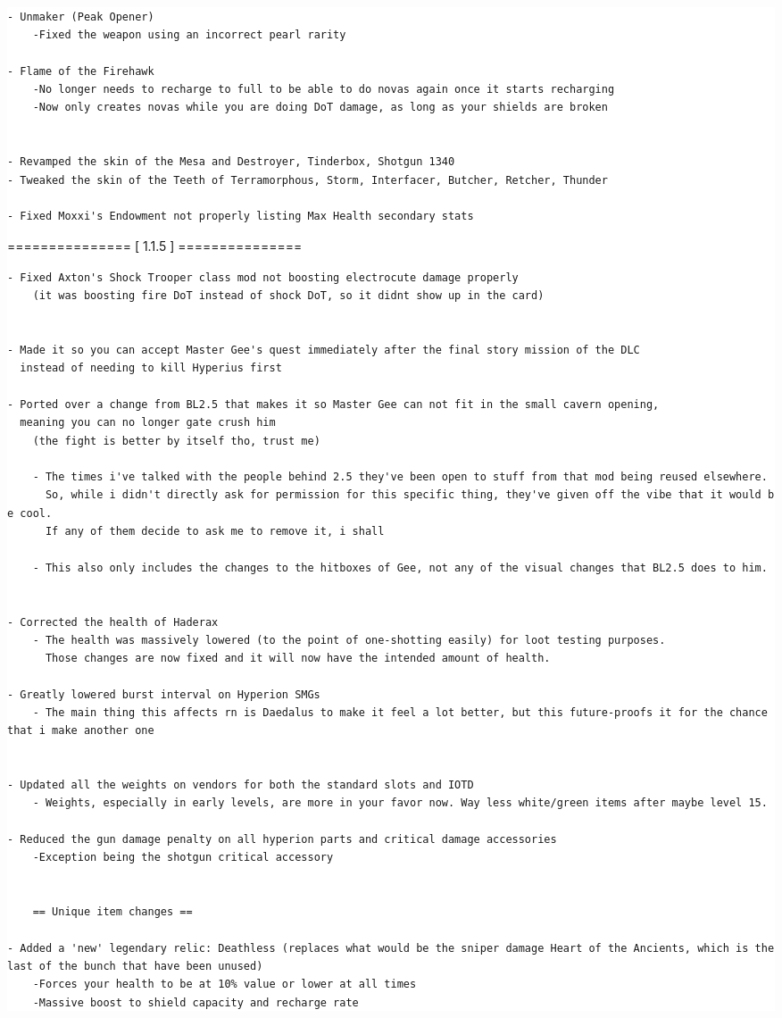 	- Unmaker (Peak Opener)
		-Fixed the weapon using an incorrect pearl rarity

	- Flame of the Firehawk
		-No longer needs to recharge to full to be able to do novas again once it starts recharging
		-Now only creates novas while you are doing DoT damage, as long as your shields are broken


	- Revamped the skin of the Mesa and Destroyer, Tinderbox, Shotgun 1340
	- Tweaked the skin of the Teeth of Terramorphous, Storm, Interfacer, Butcher, Retcher, Thunder

	- Fixed Moxxi's Endowment not properly listing Max Health secondary stats


=============== [ 1.1.5 ] ===============

	- Fixed Axton's Shock Trooper class mod not boosting electrocute damage properly
		(it was boosting fire DoT instead of shock DoT, so it didnt show up in the card)


	- Made it so you can accept Master Gee's quest immediately after the final story mission of the DLC
	  instead of needing to kill Hyperius first

	- Ported over a change from BL2.5 that makes it so Master Gee can not fit in the small cavern opening,
	  meaning you can no longer gate crush him
		(the fight is better by itself tho, trust me)

		- The times i've talked with the people behind 2.5 they've been open to stuff from that mod being reused elsewhere.
		  So, while i didn't directly ask for permission for this specific thing, they've given off the vibe that it would be cool.
		  If any of them decide to ask me to remove it, i shall

		- This also only includes the changes to the hitboxes of Gee, not any of the visual changes that BL2.5 does to him.


	- Corrected the health of Haderax
		- The health was massively lowered (to the point of one-shotting easily) for loot testing purposes.
		  Those changes are now fixed and it will now have the intended amount of health.

	- Greatly lowered burst interval on Hyperion SMGs
		- The main thing this affects rn is Daedalus to make it feel a lot better, but this future-proofs it for the chance that i make another one


	- Updated all the weights on vendors for both the standard slots and IOTD
		- Weights, especially in early levels, are more in your favor now. Way less white/green items after maybe level 15.

	- Reduced the gun damage penalty on all hyperion parts and critical damage accessories
		-Exception being the shotgun critical accessory


		== Unique item changes ==

	- Added a 'new' legendary relic: Deathless (replaces what would be the sniper damage Heart of the Ancients, which is the last of the bunch that have been unused)
		-Forces your health to be at 10% value or lower at all times
		-Massive boost to shield capacity and recharge rate
